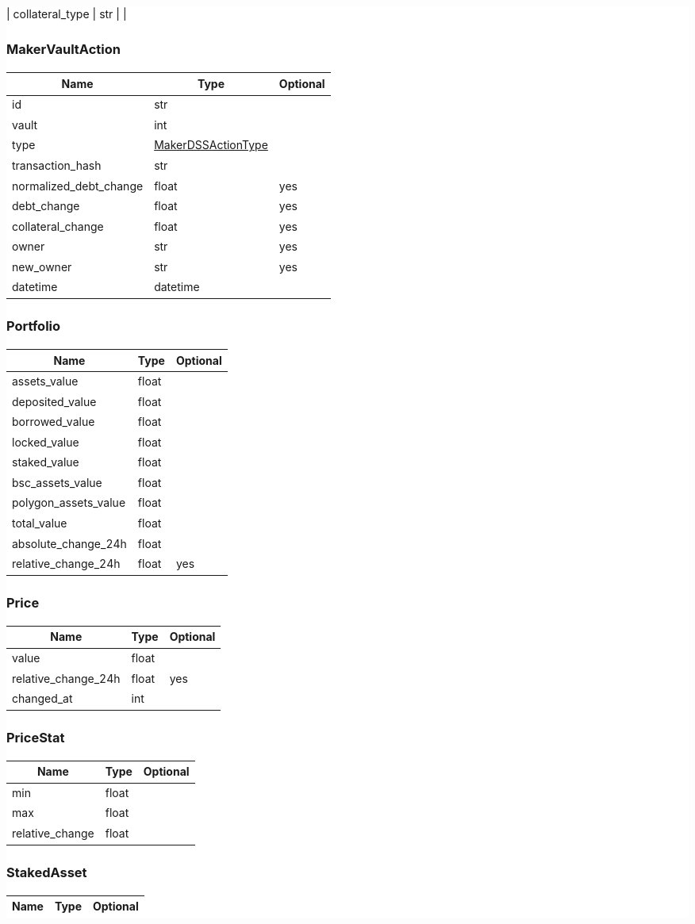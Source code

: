  | collateral_type | str |  |
### MakerVaultAction
| Name | Type | Optional |
| ---  | ---  | -------- |
 | id | str |  |
 | vault | int |  |
 | type | [MakerDSSActionType](#makerdssactiontype) |  |
 | transaction_hash | str |  |
 | normalized_debt_change | float | yes |
 | debt_change | float | yes |
 | collateral_change | float | yes |
 | owner | str | yes |
 | new_owner | str | yes |
 | datetime | datetime |  |
### Portfolio
| Name | Type | Optional |
| ---  | ---  | -------- |
 | assets_value | float |  |
 | deposited_value | float |  |
 | borrowed_value | float |  |
 | locked_value | float |  |
 | staked_value | float |  |
 | bsc_assets_value | float |  |
 | polygon_assets_value | float |  |
 | total_value | float |  |
 | absolute_change_24h | float |  |
 | relative_change_24h | float | yes |
### Price
| Name | Type | Optional |
| ---  | ---  | -------- |
 | value | float |  |
 | relative_change_24h | float | yes |
 | changed_at | int |  |
### PriceStat
| Name | Type | Optional |
| ---  | ---  | -------- |
 | min | float |  |
 | max | float |  |
 | relative_change | float |  |
### StakedAsset
| Name | Type | Optional |
| ---  | ---  | -------- |